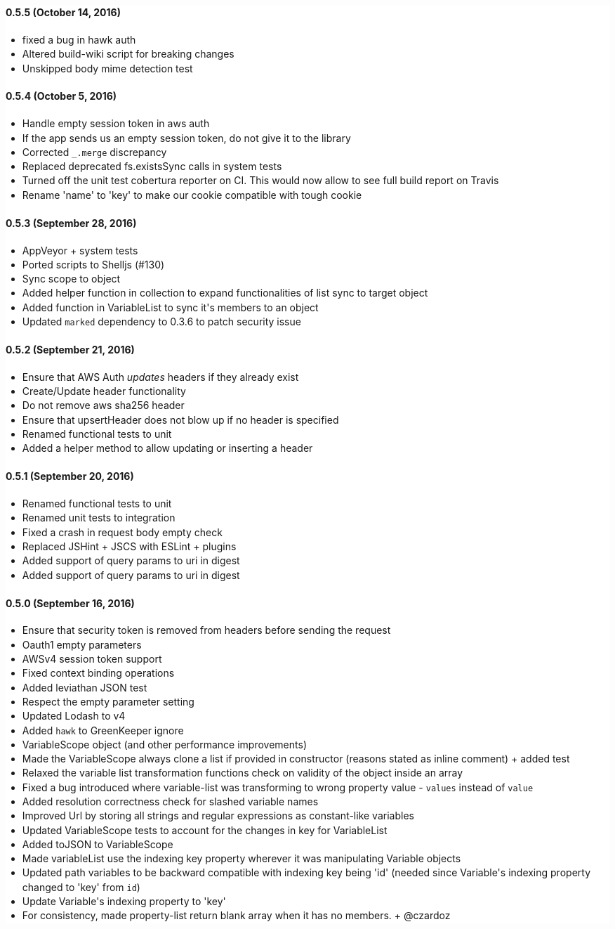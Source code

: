 #### 0.5.5 (October 14, 2016)
* fixed a bug in hawk auth
* Altered build-wiki script for breaking changes
* Unskipped body mime detection test

#### 0.5.4 (October 5, 2016)
* Handle empty session token in aws auth
* If the app sends us an empty session token, do not give it to the library
* Corrected `_.merge` discrepancy
* Replaced deprecated fs.existsSync calls in system tests
* Turned off the unit test cobertura reporter on CI. This would now allow to see full build report on Travis
* Rename 'name' to 'key' to make our cookie compatible with tough cookie

#### 0.5.3 (September 28, 2016)
* AppVeyor + system tests
* Ported scripts to Shelljs (#130)
* Sync scope to object
* Added helper function in collection to expand functionalities of list sync to target object
* Added function in VariableList to sync it's members to an object
* Updated `marked` dependency to 0.3.6 to patch security issue

#### 0.5.2 (September 21, 2016)
* Ensure that AWS Auth *updates* headers if they already exist
* Create/Update header functionality
* Do not remove aws sha256 header
* Ensure that upsertHeader does not blow up if no header is specified
* Renamed functional tests to unit
* Added a helper method to allow updating or inserting a header

#### 0.5.1 (September 20, 2016)
* Renamed functional tests to unit
* Renamed unit tests to integration
* Fixed a crash in request body empty check
* Replaced JSHint + JSCS with ESLint + plugins
* Added support of query params to uri in digest
* Added support of query params to uri in digest

#### 0.5.0 (September 16, 2016)
* Ensure that security token is removed from headers before sending the request
* Oauth1 empty parameters
* AWSv4 session token support
* Fixed context binding operations
* Added leviathan JSON test
* Respect the empty parameter setting
* Updated Lodash to v4
* Added `hawk` to GreenKeeper ignore
* VariableScope object (and other performance improvements)
* Made the VariableScope always clone a list if provided in constructor (reasons stated as inline comment) + added test
* Relaxed the variable list transformation functions check on validity of the object inside an array
* Fixed a bug introduced where variable-list was transforming to wrong property value - `values` instead of `value`
* Added resolution correctness check for slashed variable names
* Improved Url by storing all strings and regular expressions as constant-like variables
* Updated VariableScope tests to account for the changes in key for VariableList
* Added toJSON to VariableScope
* Made variableList use the indexing key property wherever it was manipulating Variable objects
* Updated path variables to be backward compatible with indexing key being 'id' (needed since Variable's indexing property changed to 'key' from `id`)
* Update Variable's indexing property to 'key'
* For consistency, made property-list return blank array when it has no members. + @czardoz